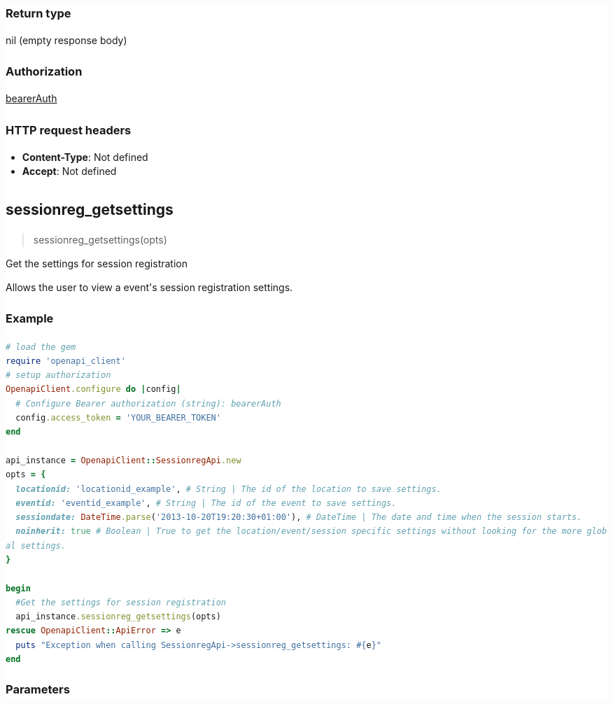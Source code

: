 ### Return type

nil (empty response body)

### Authorization

[bearerAuth](../README.md#bearerAuth)

### HTTP request headers

- **Content-Type**: Not defined
- **Accept**: Not defined


## sessionreg_getsettings

> sessionreg_getsettings(opts)

Get the settings for session registration

Allows the user to view a event's session registration settings.

### Example

```ruby
# load the gem
require 'openapi_client'
# setup authorization
OpenapiClient.configure do |config|
  # Configure Bearer authorization (string): bearerAuth
  config.access_token = 'YOUR_BEARER_TOKEN'
end

api_instance = OpenapiClient::SessionregApi.new
opts = {
  locationid: 'locationid_example', # String | The id of the location to save settings.
  eventid: 'eventid_example', # String | The id of the event to save settings.
  sessiondate: DateTime.parse('2013-10-20T19:20:30+01:00'), # DateTime | The date and time when the session starts.
  noinherit: true # Boolean | True to get the location/event/session specific settings without looking for the more global settings.
}

begin
  #Get the settings for session registration
  api_instance.sessionreg_getsettings(opts)
rescue OpenapiClient::ApiError => e
  puts "Exception when calling SessionregApi->sessionreg_getsettings: #{e}"
end
```

### Parameters
